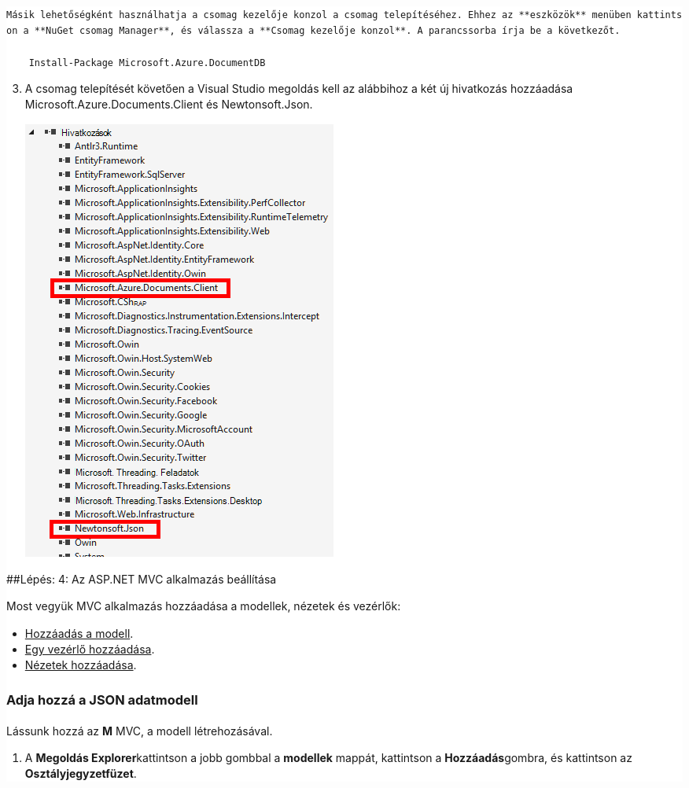     Másik lehetőségként használhatja a csomag kezelője konzol a csomag telepítéséhez. Ehhez az **eszközök** menüben kattintson a **NuGet csomag Manager**, és válassza a **Csomag kezelője konzol**. A parancssorba írja be a következőt.

        Install-Package Microsoft.Azure.DocumentDB

3. A csomag telepítését követően a Visual Studio megoldás kell az alábbihoz a két új hivatkozás hozzáadása Microsoft.Azure.Documents.Client és Newtonsoft.Json.

    ![A két hivatkozást a megoldást Intézőben JSON adatok projekthez való hozzáadásának Sreen képe](./media/documentdb-dotnet-application/image22.png)


##<a name="_Toc395637763"></a>Lépés: 4: Az ASP.NET MVC alkalmazás beállítása
 
Most vegyük MVC alkalmazás hozzáadása a modellek, nézetek és vezérlők:

- [Hozzáadás a modell](#_Toc395637764).
- [Egy vezérlő hozzáadása](#_Toc395637765).
- [Nézetek hozzáadása](#_Toc395637766).


### <a name="_Toc395637764"></a>Adja hozzá a JSON adatmodell

Lássunk hozzá az **M** MVC, a modell létrehozásával. 

1. A **Megoldás Explorer**kattintson a jobb gombbal a **modellek** mappát, kattintson a **Hozzáadás**gombra, és kattintson az **Osztályjegyzetfüzet**.
